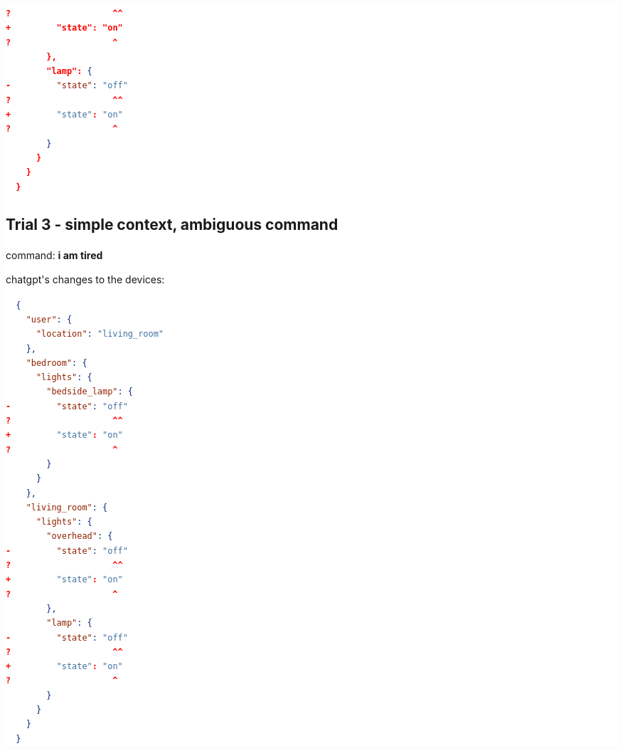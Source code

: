 ``` json
?                    ^^
+         "state": "on"
?                    ^
        },
        "lamp": {
-         "state": "off"
?                    ^^
+         "state": "on"
?                    ^
        }
      }
    }
  }
```

## Trial 3 - simple context, ambiguous command 

command: **i am tired**

chatgpt's changes to the devices: 

``` json
  {
    "user": {
      "location": "living_room"
    },
    "bedroom": {
      "lights": {
        "bedside_lamp": {
-         "state": "off"
?                    ^^
+         "state": "on"
?                    ^
        }
      }
    },
    "living_room": {
      "lights": {
        "overhead": {
-         "state": "off"
?                    ^^
+         "state": "on"
?                    ^
        },
        "lamp": {
-         "state": "off"
?                    ^^
+         "state": "on"
?                    ^
        }
      }
    }
  }
```

